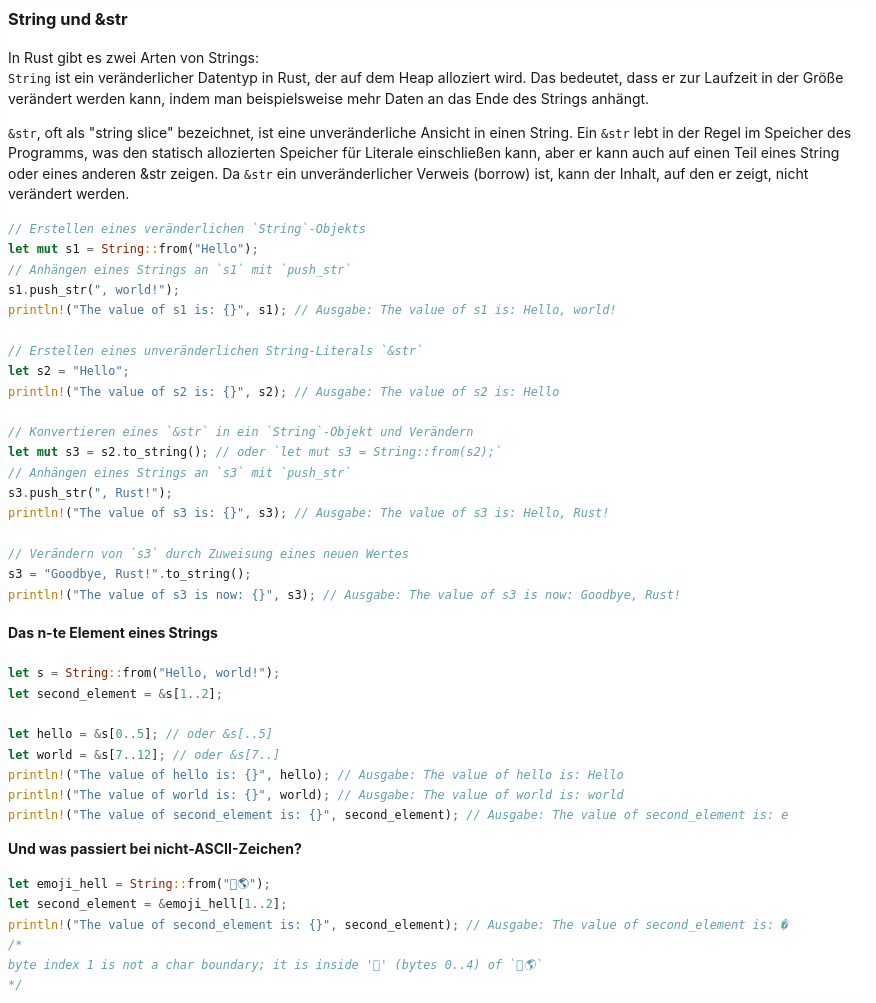 ### String und &str

In Rust gibt es zwei Arten von Strings:  
`String` ist ein veränderlicher Datentyp in Rust, der auf dem Heap alloziert wird. Das bedeutet, dass er zur Laufzeit in der Größe verändert werden kann, indem man beispielsweise mehr Daten an das Ende des Strings anhängt.

`&str`, oft als "string slice" bezeichnet, ist eine unveränderliche Ansicht in einen String. Ein `&str` lebt in der Regel im Speicher des Programms, was den statisch allozierten Speicher für Literale einschließen kann, aber er kann auch auf einen Teil eines String oder eines anderen &str zeigen. Da `&str` ein unveränderlicher Verweis (borrow) ist, kann der Inhalt, auf den er zeigt, nicht verändert werden.

```rust
// Erstellen eines veränderlichen `String`-Objekts
let mut s1 = String::from("Hello");
// Anhängen eines Strings an `s1` mit `push_str`
s1.push_str(", world!");
println!("The value of s1 is: {}", s1); // Ausgabe: The value of s1 is: Hello, world!

// Erstellen eines unveränderlichen String-Literals `&str`
let s2 = "Hello";
println!("The value of s2 is: {}", s2); // Ausgabe: The value of s2 is: Hello

// Konvertieren eines `&str` in ein `String`-Objekt und Verändern
let mut s3 = s2.to_string(); // oder `let mut s3 = String::from(s2);`
// Anhängen eines Strings an `s3` mit `push_str`
s3.push_str(", Rust!");
println!("The value of s3 is: {}", s3); // Ausgabe: The value of s3 is: Hello, Rust!

// Verändern von `s3` durch Zuweisung eines neuen Wertes
s3 = "Goodbye, Rust!".to_string();
println!("The value of s3 is now: {}", s3); // Ausgabe: The value of s3 is now: Goodbye, Rust!
```

#### Das n-te Element eines Strings

```rust
let s = String::from("Hello, world!");
let second_element = &s[1..2];

let hello = &s[0..5]; // oder &s[..5]
let world = &s[7..12]; // oder &s[7..]
println!("The value of hello is: {}", hello); // Ausgabe: The value of hello is: Hello
println!("The value of world is: {}", world); // Ausgabe: The value of world is: world
println!("The value of second_element is: {}", second_element); // Ausgabe: The value of second_element is: e
```

**Und was passiert bei nicht-ASCII-Zeichen?**

```rust
let emoji_hell = String::from("👋🌎");
let second_element = &emoji_hell[1..2];
println!("The value of second_element is: {}", second_element); // Ausgabe: The value of second_element is: �
/*
byte index 1 is not a char boundary; it is inside '👋' (bytes 0..4) of `👋🌎`
*/
```

